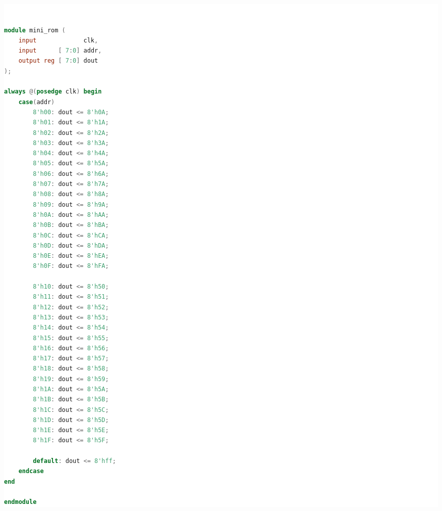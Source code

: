```verilog


module mini_rom (    
    input             clk,
    input      [ 7:0] addr,
    output reg [ 7:0] dout
);

always @(posedge clk) begin
    case(addr)
        8'h00: dout <= 8'h0A;
        8'h01: dout <= 8'h1A;
        8'h02: dout <= 8'h2A;
        8'h03: dout <= 8'h3A;
        8'h04: dout <= 8'h4A;
        8'h05: dout <= 8'h5A;
        8'h06: dout <= 8'h6A;
        8'h07: dout <= 8'h7A;
        8'h08: dout <= 8'h8A;
        8'h09: dout <= 8'h9A;
        8'h0A: dout <= 8'hAA;
        8'h0B: dout <= 8'hBA;
        8'h0C: dout <= 8'hCA;
        8'h0D: dout <= 8'hDA;
        8'h0E: dout <= 8'hEA;
        8'h0F: dout <= 8'hFA;

        8'h10: dout <= 8'h50;
        8'h11: dout <= 8'h51;
        8'h12: dout <= 8'h52;
        8'h13: dout <= 8'h53;
        8'h14: dout <= 8'h54;
        8'h15: dout <= 8'h55;
        8'h16: dout <= 8'h56;
        8'h17: dout <= 8'h57;
        8'h18: dout <= 8'h58;
        8'h19: dout <= 8'h59;
        8'h1A: dout <= 8'h5A;
        8'h1B: dout <= 8'h5B;
        8'h1C: dout <= 8'h5C;
        8'h1D: dout <= 8'h5D;
        8'h1E: dout <= 8'h5E;
        8'h1F: dout <= 8'h5F;

        default: dout <= 8'hff;
    endcase
end

endmodule

```
